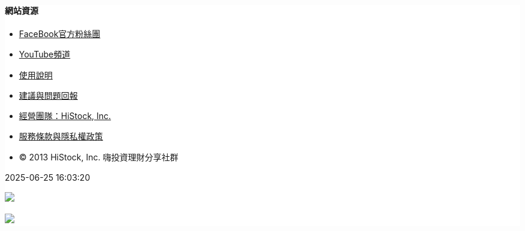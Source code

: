#### 網站資源

* [FaceBook官方粉絲團](https://www.facebook.com/histock.fans)
* [YouTube頻道](https://www.youtube.com/channel/UC7OFNL9vONhOqutrC5D9i9Q)
* [使用說明](/help.aspx)
* [建議與問題回報](/member/messages.aspx?m=post&no=1)

* [經營團隊：HiStock, Inc.](https://www.facebook.com/histock.fans)
* [服務條款與隱私權政策](/term.aspx)
* © 2013 HiStock, Inc. 嗨投資理財分享社群

2025-06-25 16:03:20

![](https://www.facebook.com/tr?id=903145456407456&ev=PageView&noscript=1)



![](10233559;type=invmedia;cat=histo0;dc_lat=;dc_rdid=;tag_for_child_directed_treatment=;tfua=;npa=;ord=1?"")